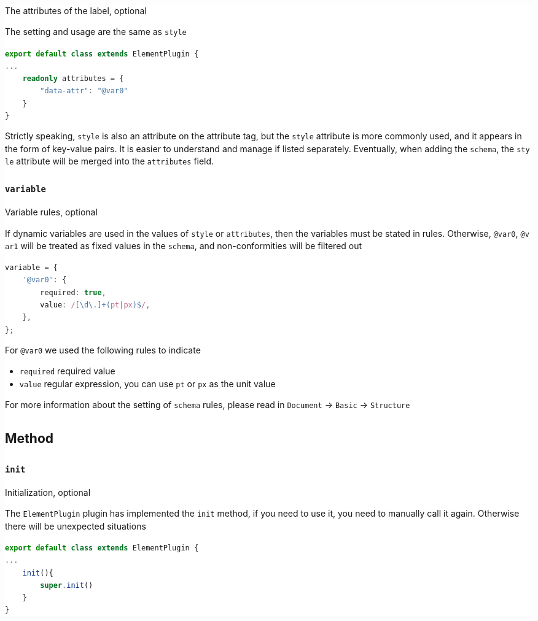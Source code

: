 The attributes of the label, optional

The setting and usage are the same as `style`

```ts
export default class extends ElementPlugin {
...
    readonly attributes = {
        "data-attr": "@var0"
    }
}
```

Strictly speaking, `style` is also an attribute on the attribute tag, but the `style` attribute is more commonly used, and it appears in the form of key-value pairs. It is easier to understand and manage if listed separately. Eventually, when adding the `schema`, the `style` attribute will be merged into the `attributes` field.

### `variable`

Variable rules, optional

If dynamic variables are used in the values ​​of `style` or `attributes`, then the variables must be stated in rules. Otherwise, `@var0`, `@var1` will be treated as fixed values ​​in the `schema`, and non-conformities will be filtered out

```ts
variable = {
	'@var0': {
		required: true,
		value: /[\d\.]+(pt|px)$/,
	},
};
```

For `@var0` we used the following rules to indicate

-   `required` required value
-   `value` regular expression, you can use `pt` or `px` as the unit value

For more information about the setting of `schema` rules, please read in `Document` -> `Basic` -> `Structure`

## Method

### `init`

Initialization, optional

The `ElementPlugin` plugin has implemented the `init` method, if you need to use it, you need to manually call it again. Otherwise there will be unexpected situations

```ts
export default class extends ElementPlugin {
...
    init(){
        super.init()
    }
}
```
